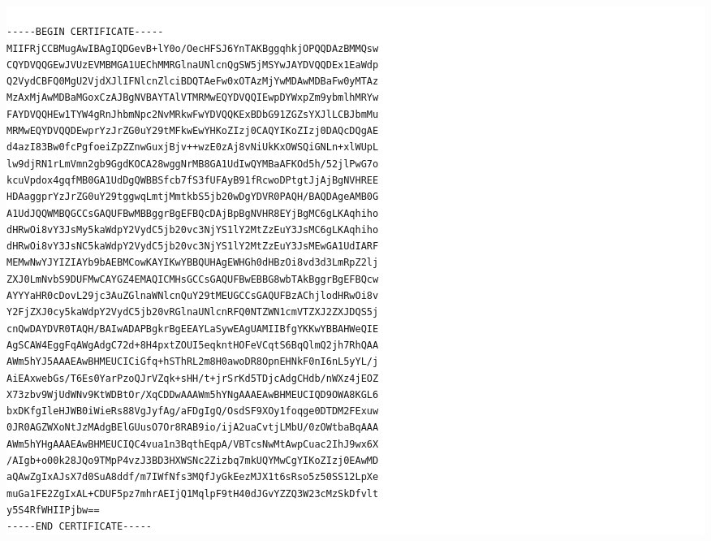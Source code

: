 ~~~

-----BEGIN CERTIFICATE-----
MIIFRjCCBMugAwIBAgIQDGevB+lY0o/OecHFSJ6YnTAKBggqhkjOPQQDAzBMMQsw
CQYDVQQGEwJVUzEVMBMGA1UEChMMRGlnaUNlcnQgSW5jMSYwJAYDVQQDEx1EaWdp
Q2VydCBFQ0MgU2VjdXJlIFNlcnZlciBDQTAeFw0xOTAzMjYwMDAwMDBaFw0yMTAz
MzAxMjAwMDBaMGoxCzAJBgNVBAYTAlVTMRMwEQYDVQQIEwpDYWxpZm9ybmlhMRYw
FAYDVQQHEw1TYW4gRnJhbmNpc2NvMRkwFwYDVQQKExBDbG91ZGZsYXJlLCBJbmMu
MRMwEQYDVQQDEwprYzJrZG0uY29tMFkwEwYHKoZIzj0CAQYIKoZIzj0DAQcDQgAE
d4azI83Bw0fcPgfoeiZpZZnwGuxjBjv++wzE0zAj8vNiUkKxOWSQiGNLn+xlWUpL
lw9djRN1rLmVmn2gb9GgdKOCA28wggNrMB8GA1UdIwQYMBaAFKOd5h/52jlPwG7o
kcuVpdox4gqfMB0GA1UdDgQWBBSfcb7fS3fUFAyB91fRcwoDPtgtJjAjBgNVHREE
HDAaggprYzJrZG0uY29tggwqLmtjMmtkbS5jb20wDgYDVR0PAQH/BAQDAgeAMB0G
A1UdJQQWMBQGCCsGAQUFBwMBBggrBgEFBQcDAjBpBgNVHR8EYjBgMC6gLKAqhiho
dHRwOi8vY3JsMy5kaWdpY2VydC5jb20vc3NjYS1lY2MtZzEuY3JsMC6gLKAqhiho
dHRwOi8vY3JsNC5kaWdpY2VydC5jb20vc3NjYS1lY2MtZzEuY3JsMEwGA1UdIARF
MEMwNwYJYIZIAYb9bAEBMCowKAYIKwYBBQUHAgEWHGh0dHBzOi8vd3d3LmRpZ2lj
ZXJ0LmNvbS9DUFMwCAYGZ4EMAQICMHsGCCsGAQUFBwEBBG8wbTAkBggrBgEFBQcw
AYYYaHR0cDovL29jc3AuZGlnaWNlcnQuY29tMEUGCCsGAQUFBzAChjlodHRwOi8v
Y2FjZXJ0cy5kaWdpY2VydC5jb20vRGlnaUNlcnRFQ0NTZWN1cmVTZXJ2ZXJDQS5j
cnQwDAYDVR0TAQH/BAIwADAPBgkrBgEEAYLaSywEAgUAMIIBfgYKKwYBBAHWeQIE
AgSCAW4EggFqAWgAdgC72d+8H4pxtZOUI5eqkntHOFeVCqtS6BqQlmQ2jh7RhQAA
AWm5hYJ5AAAEAwBHMEUCICiGfq+hSThRL2m8H0awoDR8OpnEHNkF0nI6nL5yYL/j
AiEAxwebGs/T6Es0YarPzoQJrVZqk+sHH/t+jrSrKd5TDjcAdgCHdb/nWXz4jEOZ
X73zbv9WjUdWNv9KtWDBtOr/XqCDDwAAAWm5hYNgAAAEAwBHMEUCIQD9OWA8KGL6
bxDKfgIleHJWB0iWieRs88VgJyfAg/aFDgIgQ/OsdSF9XOy1foqge0DTDM2FExuw
0JR0AGZWXoNtJzMAdgBElGUusO7Or8RAB9io/ijA2uaCvtjLMbU/0zOWtbaBqAAA
AWm5hYHgAAAEAwBHMEUCIQC4vua1n3BqthEqpA/VBTcsNwMtAwpCuac2IhJ9wx6X
/AIgb+o00k28JQo9TMpP4vzJ3BD3HXWSNc2Zizbq7mkUQYMwCgYIKoZIzj0EAwMD
aQAwZgIxAJsX7d0SuA8ddf/m7IWfNfs3MQfJyGkEezMJX1t6sRso5z50SS12LpXe
muGa1FE2ZgIxAL+CDUF5pz7mhrAEIjQ1MqlpF9tH40dJGvYZZQ3W23cMzSkDfvlt
y5S4RfWHIIPjbw==
-----END CERTIFICATE-----

~~~
